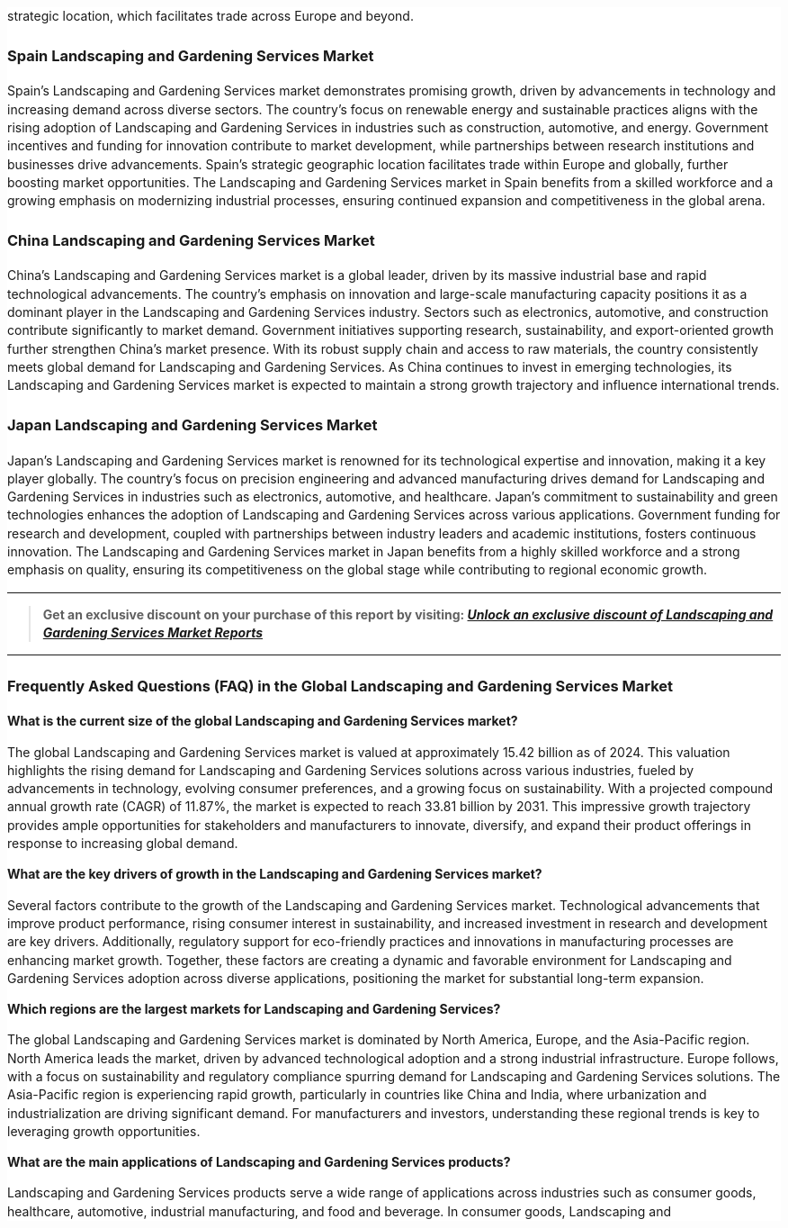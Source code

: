 strategic location, which facilitates trade across Europe and beyond.</p><h3>Spain Landscaping and Gardening Services Market</h3><p>Spain&rsquo;s Landscaping and Gardening Services market demonstrates promising growth, driven by advancements in technology and increasing demand across diverse sectors. The country&rsquo;s focus on renewable energy and sustainable practices aligns with the rising adoption of Landscaping and Gardening Services in industries such as construction, automotive, and energy. Government incentives and funding for innovation contribute to market development, while partnerships between research institutions and businesses drive advancements. Spain&rsquo;s strategic geographic location facilitates trade within Europe and globally, further boosting market opportunities. The Landscaping and Gardening Services market in Spain benefits from a skilled workforce and a growing emphasis on modernizing industrial processes, ensuring continued expansion and competitiveness in the global arena.</p><h3>China Landscaping and Gardening Services Market</h3><p>China&rsquo;s Landscaping and Gardening Services market is a global leader, driven by its massive industrial base and rapid technological advancements. The country&rsquo;s emphasis on innovation and large-scale manufacturing capacity positions it as a dominant player in the Landscaping and Gardening Services industry. Sectors such as electronics, automotive, and construction contribute significantly to market demand. Government initiatives supporting research, sustainability, and export-oriented growth further strengthen China&rsquo;s market presence. With its robust supply chain and access to raw materials, the country consistently meets global demand for Landscaping and Gardening Services. As China continues to invest in emerging technologies, its Landscaping and Gardening Services market is expected to maintain a strong growth trajectory and influence international trends.</p><h3>Japan Landscaping and Gardening Services Market</h3><p>Japan&rsquo;s Landscaping and Gardening Services market is renowned for its technological expertise and innovation, making it a key player globally. The country&rsquo;s focus on precision engineering and advanced manufacturing drives demand for Landscaping and Gardening Services in industries such as electronics, automotive, and healthcare. Japan&rsquo;s commitment to sustainability and green technologies enhances the adoption of Landscaping and Gardening Services across various applications. Government funding for research and development, coupled with partnerships between industry leaders and academic institutions, fosters continuous innovation. The Landscaping and Gardening Services market in Japan benefits from a highly skilled workforce and a strong emphasis on quality, ensuring its competitiveness on the global stage while contributing to regional economic growth.</p><hr /><blockquote><p><strong>Get an exclusive discount on your purchase of this report by visiting: <em><a href="://marketresearchpulse.com/ask-for-discount/88171?utm_source=Github&amp;utm_medium=022">Unlock an exclusive discount of Landscaping and Gardening Services Market Reports</a></em>&nbsp;</strong></p></blockquote><hr /><h3>Frequently Asked Questions (FAQ) in the Global Landscaping and Gardening Services Market</h3><p><strong>What is the current size of the global Landscaping and Gardening Services market?</strong></p><p>The global Landscaping and Gardening Services market is valued at approximately 15.42 billion as of 2024. This valuation highlights the rising demand for Landscaping and Gardening Services solutions across various industries, fueled by advancements in technology, evolving consumer preferences, and a growing focus on sustainability. With a projected compound annual growth rate (CAGR) of 11.87%, the market is expected to reach 33.81 billion by 2031. This impressive growth trajectory provides ample opportunities for stakeholders and manufacturers to innovate, diversify, and expand their product offerings in response to increasing global demand.</p><p><strong>What are the key drivers of growth in the Landscaping and Gardening Services market?</strong></p><p>Several factors contribute to the growth of the Landscaping and Gardening Services market. Technological advancements that improve product performance, rising consumer interest in sustainability, and increased investment in research and development are key drivers. Additionally, regulatory support for eco-friendly practices and innovations in manufacturing processes are enhancing market growth. Together, these factors are creating a dynamic and favorable environment for Landscaping and Gardening Services adoption across diverse applications, positioning the market for substantial long-term expansion.</p><p><strong>Which regions are the largest markets for Landscaping and Gardening Services?</strong></p><p>The global Landscaping and Gardening Services market is dominated by North America, Europe, and the Asia-Pacific region. North America leads the market, driven by advanced technological adoption and a strong industrial infrastructure. Europe follows, with a focus on sustainability and regulatory compliance spurring demand for Landscaping and Gardening Services solutions. The Asia-Pacific region is experiencing rapid growth, particularly in countries like China and India, where urbanization and industrialization are driving significant demand. For manufacturers and investors, understanding these regional trends is key to leveraging growth opportunities.</p><p><strong>What are the main applications of Landscaping and Gardening Services products?</strong></p><p>Landscaping and Gardening Services products serve a wide range of applications across industries such as consumer goods, healthcare, automotive, industrial manufacturing, and food and beverage. In consumer goods, Landscaping and